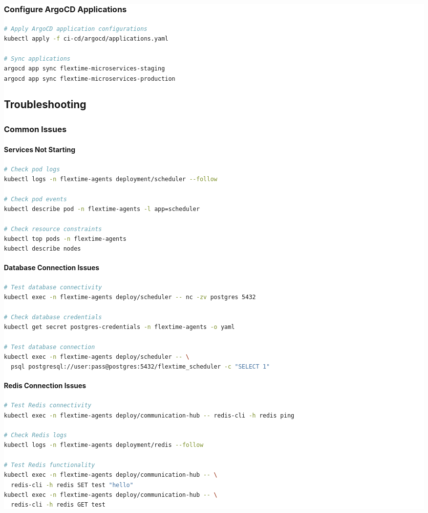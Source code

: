 ### Configure ArgoCD Applications

```bash
# Apply ArgoCD application configurations
kubectl apply -f ci-cd/argocd/applications.yaml

# Sync applications
argocd app sync flextime-microservices-staging
argocd app sync flextime-microservices-production
```

## Troubleshooting

### Common Issues

#### Services Not Starting

```bash
# Check pod logs
kubectl logs -n flextime-agents deployment/scheduler --follow

# Check pod events
kubectl describe pod -n flextime-agents -l app=scheduler

# Check resource constraints
kubectl top pods -n flextime-agents
kubectl describe nodes
```

#### Database Connection Issues

```bash
# Test database connectivity
kubectl exec -n flextime-agents deploy/scheduler -- nc -zv postgres 5432

# Check database credentials
kubectl get secret postgres-credentials -n flextime-agents -o yaml

# Test database connection
kubectl exec -n flextime-agents deploy/scheduler -- \
  psql postgresql://user:pass@postgres:5432/flextime_scheduler -c "SELECT 1"
```

#### Redis Connection Issues

```bash
# Test Redis connectivity
kubectl exec -n flextime-agents deploy/communication-hub -- redis-cli -h redis ping

# Check Redis logs
kubectl logs -n flextime-agents deployment/redis --follow

# Test Redis functionality
kubectl exec -n flextime-agents deploy/communication-hub -- \
  redis-cli -h redis SET test "hello"
kubectl exec -n flextime-agents deploy/communication-hub -- \
  redis-cli -h redis GET test
```
